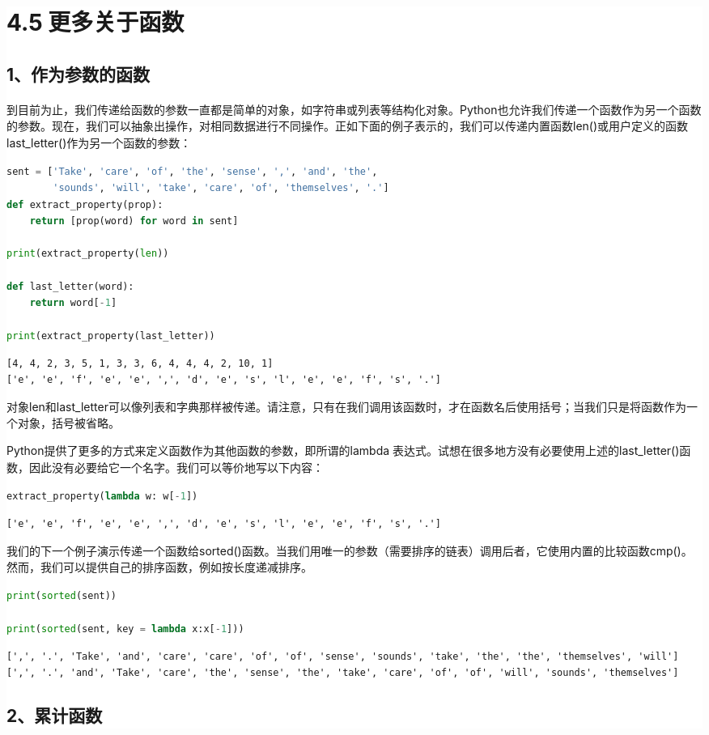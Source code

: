 
# 4.5 更多关于函数

## 1、作为参数的函数

到目前为止，我们传递给函数的参数一直都是简单的对象，如字符串或列表等结构化对象。Python也允许我们传递一个函数作为另一个函数的参数。现在，我们可以抽象出操作，对相同数据进行不同操作。正如下面的例子表示的，我们可以传递内置函数len()或用户定义的函数last_letter()作为另一个函数的参数：


```python
sent = ['Take', 'care', 'of', 'the', 'sense', ',', 'and', 'the',
        'sounds', 'will', 'take', 'care', 'of', 'themselves', '.']
def extract_property(prop):
    return [prop(word) for word in sent]

print(extract_property(len))

def last_letter(word):
    return word[-1]

print(extract_property(last_letter))
```

    [4, 4, 2, 3, 5, 1, 3, 3, 6, 4, 4, 4, 2, 10, 1]
    ['e', 'e', 'f', 'e', 'e', ',', 'd', 'e', 's', 'l', 'e', 'e', 'f', 's', '.']


对象len和last_letter可以像列表和字典那样被传递。请注意，只有在我们调用该函数时，才在函数名后使用括号；当我们只是将函数作为一个对象，括号被省略。

Python提供了更多的方式来定义函数作为其他函数的参数，即所谓的lambda 表达式。试想在很多地方没有必要使用上述的last_letter()函数，因此没有必要给它一个名字。我们可以等价地写以下内容：


```python
extract_property(lambda w: w[-1])
```




    ['e', 'e', 'f', 'e', 'e', ',', 'd', 'e', 's', 'l', 'e', 'e', 'f', 's', '.']



我们的下一个例子演示传递一个函数给sorted()函数。当我们用唯一的参数（需要排序的链表）调用后者，它使用内置的比较函数cmp()。然而，我们可以提供自己的排序函数，例如按长度递减排序。


```python
print(sorted(sent))

print(sorted(sent, key = lambda x:x[-1]))
```

    [',', '.', 'Take', 'and', 'care', 'care', 'of', 'of', 'sense', 'sounds', 'take', 'the', 'the', 'themselves', 'will']
    [',', '.', 'and', 'Take', 'care', 'the', 'sense', 'the', 'take', 'care', 'of', 'of', 'will', 'sounds', 'themselves']


## 2、累计函数
